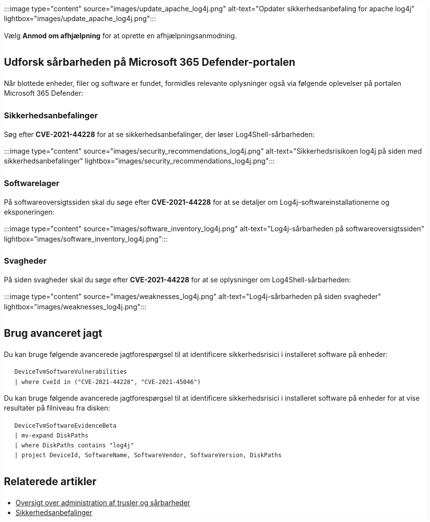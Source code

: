 :::image type="content" source="images/update_apache_log4j.png" alt-text="Opdater sikkerhedsanbefaling for apache log4j" lightbox="images/update_apache_log4j.png":::

Vælg **Anmod om afhjælpning** for at oprette en afhjælpningsanmodning.

## <a name="explore-the-vulnerability-in-the-microsoft-365-defender-portal"></a>Udforsk sårbarheden på Microsoft 365 Defender-portalen

Når blottede enheder, filer og software er fundet, formidles relevante oplysninger også via følgende oplevelser på portalen Microsoft 365 Defender:

### <a name="security-recommendations"></a>Sikkerhedsanbefalinger

Søg efter **CVE-2021-44228** for at se sikkerhedsanbefalinger, der løser Log4Shell-sårbarheden:

:::image type="content" source="images/security_recommendations_log4j.png" alt-text="Sikkerhedsrisikoen log4j på siden med sikkerhedsanbefalinger" lightbox="images/security_recommendations_log4j.png":::

### <a name="software-inventory"></a>Softwarelager

 På softwareoversigtssiden skal du søge efter **CVE-2021-44228** for at se detaljer om Log4j-softwareinstallationerne og eksponeringen:

:::image type="content" source="images/software_inventory_log4j.png" alt-text="Log4j-sårbarheden på softwareoversigtssiden" lightbox="images/software_inventory_log4j.png":::

### <a name="weaknesses"></a>Svagheder

På siden svagheder skal du søge efter **CVE-2021-44228** for at se oplysninger om Log4Shell-sårbarheden:

:::image type="content" source="images/weaknesses_log4j.png" alt-text="Log4j-sårbarheden på siden svagheder" lightbox="images/weaknesses_log4j.png":::

## <a name="use-advanced-hunting"></a>Brug avanceret jagt

Du kan bruge følgende avancerede jagtforespørgsel til at identificere sikkerhedsrisici i installeret software på enheder:

 ```text
    DeviceTvmSoftwareVulnerabilities
    | where CveId in ("CVE-2021-44228", "CVE-2021-45046")
 ```

Du kan bruge følgende avancerede jagtforespørgsel til at identificere sikkerhedsrisici i installeret software på enheder for at vise resultater på filniveau fra disken:

 ```text
    DeviceTvmSoftwareEvidenceBeta
    | mv-expand DiskPaths
    | where DiskPaths contains "log4j"
    | project DeviceId, SoftwareName, SoftwareVendor, SoftwareVersion, DiskPaths
 ```

## <a name="related-articles"></a>Relaterede artikler

- [Oversigt over administration af trusler og sårbarheder](http://next-gen-threat-and-vuln-mgt.md)
- [Sikkerhedsanbefalinger](tvm-security-recommendation.md)
